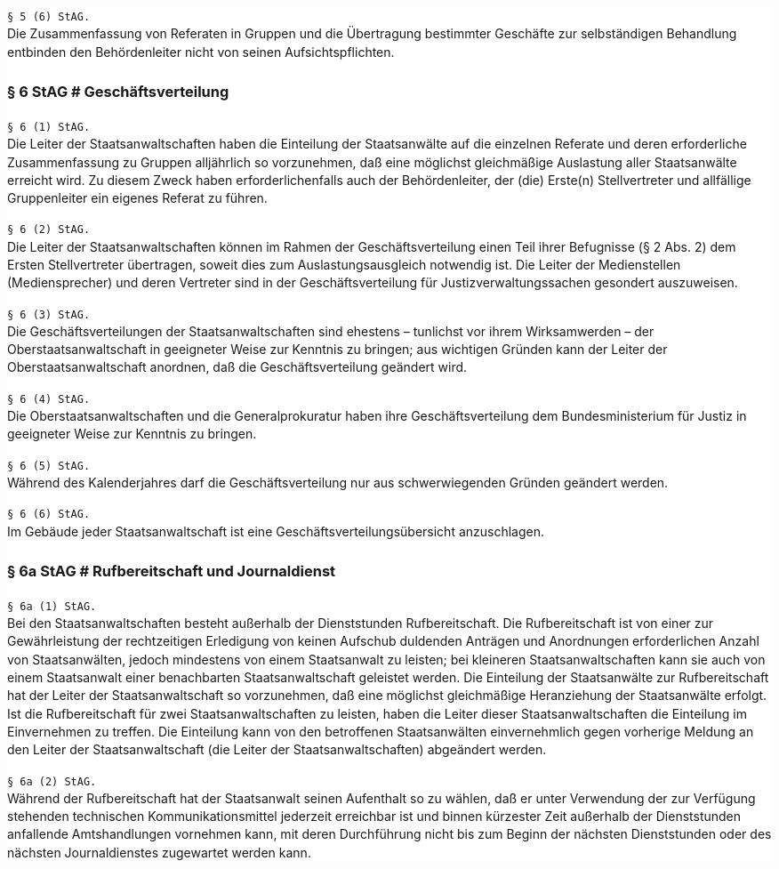 `§ 5 (6) StAG.`  
Die Zusammenfassung von Referaten in Gruppen und die Übertragung bestimmter Geschäfte zur selbständigen Behandlung entbinden den Behördenleiter nicht von seinen Aufsichtspflichten.

### § 6 StAG # Geschäftsverteilung

`§ 6 (1) StAG.`  
Die Leiter der Staatsanwaltschaften haben die Einteilung der Staatsanwälte auf die einzelnen Referate und deren erforderliche Zusammenfassung zu Gruppen alljährlich so vorzunehmen, daß eine möglichst gleichmäßige Auslastung aller Staatsanwälte erreicht wird. Zu diesem Zweck haben erforderlichenfalls auch der Behördenleiter, der (die) Erste(n) Stellvertreter und allfällige Gruppenleiter ein eigenes Referat zu führen.

`§ 6 (2) StAG.`  
Die Leiter der Staatsanwaltschaften können im Rahmen der Geschäftsverteilung einen Teil ihrer Befugnisse (§ 2 Abs. 2) dem Ersten Stellvertreter übertragen, soweit dies zum Auslastungsausgleich notwendig ist. Die Leiter der Medienstellen (Mediensprecher) und deren Vertreter sind in der Geschäftsverteilung für Justizverwaltungssachen gesondert auszuweisen.

`§ 6 (3) StAG.`  
Die Geschäftsverteilungen der Staatsanwaltschaften sind ehestens – tunlichst vor ihrem Wirksamwerden – der Oberstaatsanwaltschaft in geeigneter Weise zur Kenntnis zu bringen; aus wichtigen Gründen kann der Leiter der Oberstaatsanwaltschaft anordnen, daß die Geschäftsverteilung geändert wird.

`§ 6 (4) StAG.`  
Die Oberstaatsanwaltschaften und die Generalprokuratur haben ihre Geschäftsverteilung dem Bundesministerium für Justiz in geeigneter Weise zur Kenntnis zu bringen.

`§ 6 (5) StAG.`  
Während des Kalenderjahres darf die Geschäftsverteilung nur aus schwerwiegenden Gründen geändert werden.

`§ 6 (6) StAG.`  
Im Gebäude jeder Staatsanwaltschaft ist eine Geschäftsverteilungsübersicht anzuschlagen.

### § 6a StAG # Rufbereitschaft und Journaldienst

`§ 6a (1) StAG.`  
Bei den Staatsanwaltschaften besteht außerhalb der Dienststunden Rufbereitschaft. Die Rufbereitschaft ist von einer zur Gewährleistung der rechtzeitigen Erledigung von keinen Aufschub duldenden Anträgen und Anordnungen erforderlichen Anzahl von Staatsanwälten, jedoch mindestens von einem Staatsanwalt zu leisten; bei kleineren Staatsanwaltschaften kann sie auch von einem Staatsanwalt einer benachbarten Staatsanwaltschaft geleistet werden. Die Einteilung der Staatsanwälte zur Rufbereitschaft hat der Leiter der Staatsanwaltschaft so vorzunehmen, daß eine möglichst gleichmäßige Heranziehung der Staatsanwälte erfolgt. Ist die Rufbereitschaft für zwei Staatsanwaltschaften zu leisten, haben die Leiter dieser Staatsanwaltschaften die Einteilung im Einvernehmen zu treffen. Die Einteilung kann von den betroffenen Staatsanwälten einvernehmlich gegen vorherige Meldung an den Leiter der Staatsanwaltschaft (die Leiter der Staatsanwaltschaften) abgeändert werden.

`§ 6a (2) StAG.`  
Während der Rufbereitschaft hat der Staatsanwalt seinen Aufenthalt so zu wählen, daß er unter Verwendung der zur Verfügung stehenden technischen Kommunikationsmittel jederzeit erreichbar ist und binnen kürzester Zeit außerhalb der Dienststunden anfallende Amtshandlungen vornehmen kann, mit deren Durchführung nicht bis zum Beginn der nächsten Dienststunden oder des nächsten Journaldienstes zugewartet werden kann.
